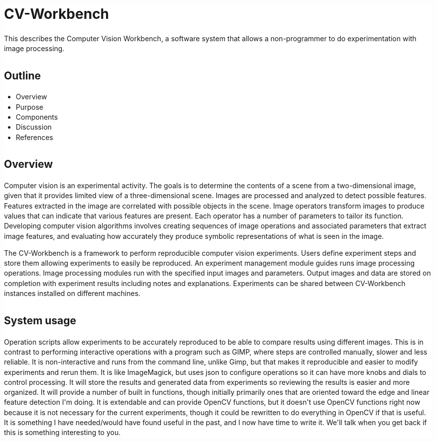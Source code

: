 # CV-Workbench

This describes the Computer Vision Workbench, 
a software system that allows a non-programmer to do experimentation with image processing. 


## Outline
- Overview
- Purpose
- Components
- Discussion
- References

## Overview

Computer vision is an experimental activity.
The goals is to determine the contents of a scene from a two-dimensional image, 
given that it provides limited view of a three-dimensional scene.
Images are processed and analyzed to detect possible features.
Features extracted in the image are correlated with possible objects in the scene.
Image operators transform images to produce values that can indicate that various features are present.
Each operator has a number of parameters to tailor its function.
Developing computer vision algorithms involves creating sequences
of image operations and associated parameters that extract image features,
and evaluating how accurately they produce symbolic representations of what is seen in the image.

The CV-Workbench is a framework to perform reproducible computer vision experiments. 
Users define experiment steps and store them allowing experiments to easily be reproduced.
An experiment management module guides runs image processing operations.
Image processing modules run with the specified input images and parameters.
Output images and data are stored on completion with experiment results including notes and explanations.
Experiments can be shared between CV-Workbench instances installed on different machines.

## System usage
Operation scripts allow experiments to be accurately reproduced to be able to 
compare results using different images. 
This is in contrast to performing interactive operations with a program such as GIMP,
where steps are controlled manually, slower and less reliable.
It is non-interactive and runs from the command line, unlike Gimp,
but that makes it reproducible and easier to modify experiments and rerun them.
It is like ImageMagick, but uses json to configure operations so it can have more knobs and dials to control processing.
It will store the results and generated data from experiments so reviewing the results is easier and more organized.
It will provide a number of built in functions,
though initially primarily ones that are oriented toward the edge and linear feature detection I'm doing.
It is extendable and can provide OpenCV functions,
but it doesn't use OpenCV functions right now because it is not necessary for the current experiments,
though it could be rewritten to do everything in OpenCV if that is useful.
It is something I have needed/would have found useful in the past, and I now have time to write it.
We'll talk when you get back if this is something interesting to you.

